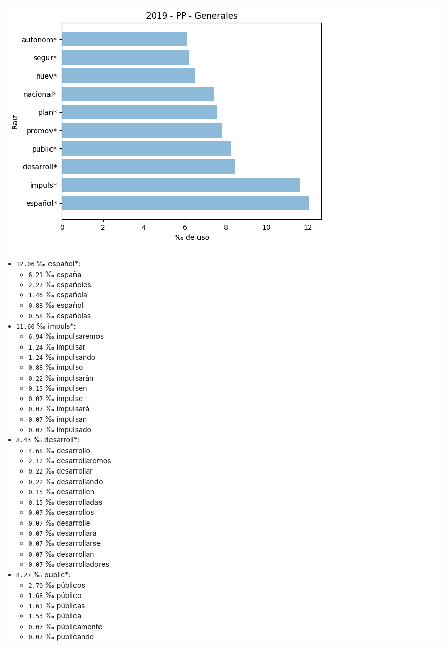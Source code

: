 ![PP](pp/analisis/2019%20-%20Generales%20-%20PP.png)

* `12.06` ‰ español*:
    * `6.21` ‰ españa
    * `2.27` ‰ españoles
    * `1.46` ‰ española
    * `0.88` ‰ español
    * `0.58` ‰ españolas
* `11.60` ‰ impuls*:
    * `6.94` ‰ impulsaremos
    * `1.24` ‰ impulsar
    * `1.24` ‰ impulsando
    * `0.88` ‰ impulso
    * `0.22` ‰ impulsarán
    * `0.15` ‰ impulsen
    * `0.07` ‰ impulse
    * `0.07` ‰ impulsará
    * `0.07` ‰ impulsan
    * `0.07` ‰ impulsado
* `8.43` ‰ desarroll*:
    * `4.68` ‰ desarrollo
    * `2.12` ‰ desarrollaremos
    * `0.22` ‰ desarrollar
    * `0.22` ‰ desarrollando
    * `0.15` ‰ desarrollen
    * `0.15` ‰ desarrolladas
    * `0.07` ‰ desarrollos
    * `0.07` ‰ desarrolle
    * `0.07` ‰ desarrollará
    * `0.07` ‰ desarrollarse
    * `0.07` ‰ desarrollan
    * `0.07` ‰ desarrolladores
* `8.27` ‰ public*:
    * `2.70` ‰ públicos
    * `1.68` ‰ público
    * `1.61` ‰ públicas
    * `1.53` ‰ pública
    * `0.07` ‰ públicamente
    * `0.07` ‰ publicando
